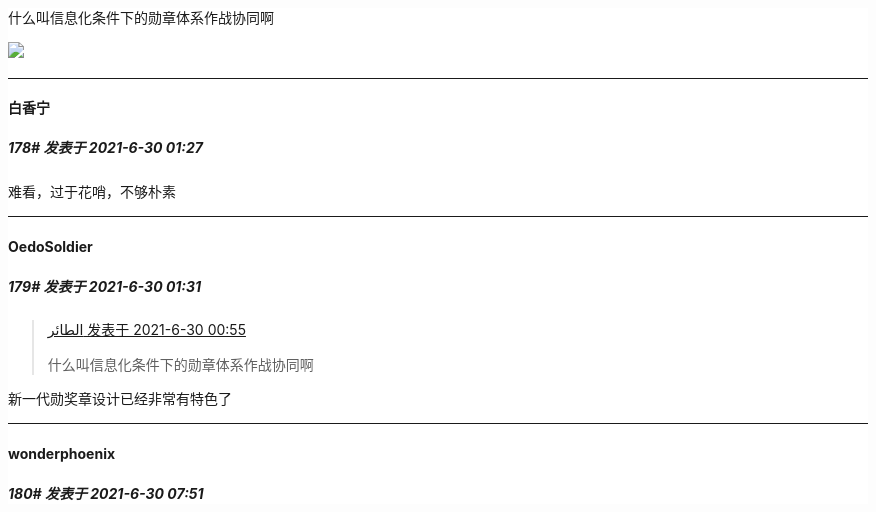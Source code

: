 什么叫信息化条件下的勋章体系作战协同啊

<img src="https://i.loli.net/2021/06/30/E1XAoTYab47s2d5.jpg" referrerpolicy="no-referrer">


*****

####  白香宁  
##### 178#       发表于 2021-6-30 01:27


难看，过于花哨，不够朴素


*****

####  OedoSoldier  
##### 179#       发表于 2021-6-30 01:31


<blockquote><a href="httphttps://bbs.saraba1st.com/2b/forum.php?mod=redirect&amp;goto=findpost&amp;pid=51786953&amp;ptid=2012590" target="_blank">الطائر 发表于 2021-6-30 00:55</a>

什么叫信息化条件下的勋章体系作战协同啊</blockquote>
新一代勋奖章设计已经非常有特色了


*****

####  wonderphoenix  
##### 180#       发表于 2021-6-30 07:51


